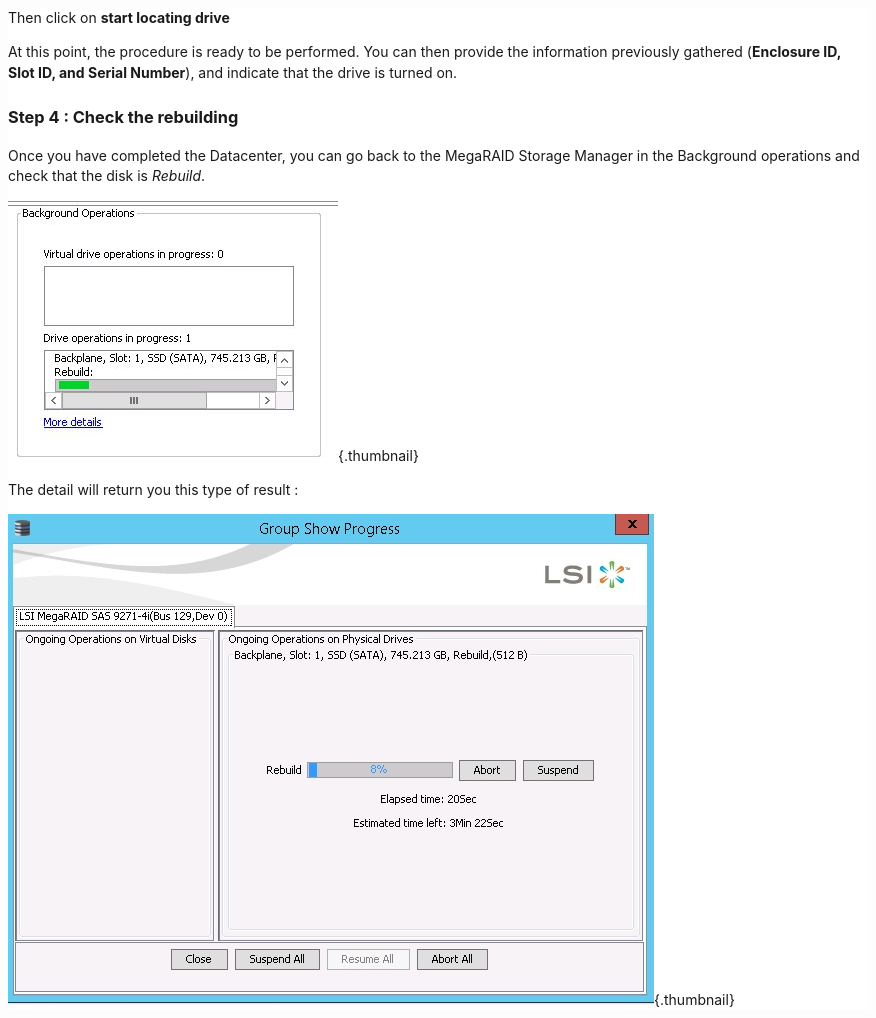 Then click on **start locating drive**

At this point, the procedure is ready to be performed. You can then provide the information previously gathered (**Enclosure ID, Slot ID, and Serial Number**), and indicate that the drive is turned on.

### Step 4 &#58; Check the rebuilding

Once you have completed the Datacenter, you can go back to the MegaRAID Storage Manager in the Background operations and check that the disk is *Rebuild*.

![back](images/back.png){.thumbnail}

The detail will return you this type of result :

![1](images/1.png){.thumbnail}
